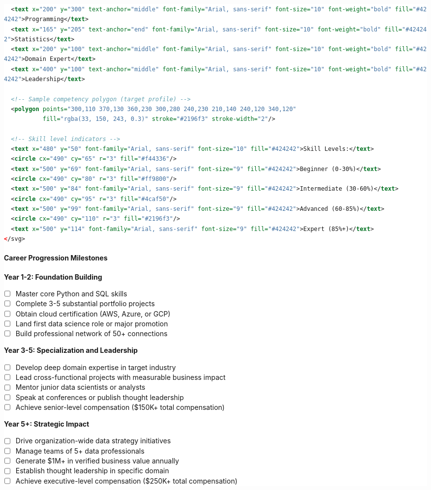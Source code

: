 ```svg
  <text x="200" y="300" text-anchor="middle" font-family="Arial, sans-serif" font-size="10" font-weight="bold" fill="#424242">Programming</text>
  <text x="165" y="205" text-anchor="end" font-family="Arial, sans-serif" font-size="10" font-weight="bold" fill="#424242">Statistics</text>
  <text x="200" y="100" text-anchor="middle" font-family="Arial, sans-serif" font-size="10" font-weight="bold" fill="#424242">Domain Expert</text>
  <text x="400" y="100" text-anchor="middle" font-family="Arial, sans-serif" font-size="10" font-weight="bold" fill="#424242">Leadership</text>
  
  <!-- Sample competency polygon (target profile) -->
  <polygon points="300,110 370,130 360,230 300,280 240,230 210,140 240,120 340,120" 
           fill="rgba(33, 150, 243, 0.3)" stroke="#2196f3" stroke-width="2"/>
  
  <!-- Skill level indicators -->
  <text x="480" y="50" font-family="Arial, sans-serif" font-size="10" fill="#424242">Skill Levels:</text>
  <circle cx="490" cy="65" r="3" fill="#f44336"/>
  <text x="500" y="69" font-family="Arial, sans-serif" font-size="9" fill="#424242">Beginner (0-30%)</text>
  <circle cx="490" cy="80" r="3" fill="#ff9800"/>
  <text x="500" y="84" font-family="Arial, sans-serif" font-size="9" fill="#424242">Intermediate (30-60%)</text>
  <circle cx="490" cy="95" r="3" fill="#4caf50"/>
  <text x="500" y="99" font-family="Arial, sans-serif" font-size="9" fill="#424242">Advanced (60-85%)</text>
  <circle cx="490" cy="110" r="3" fill="#2196f3"/>
  <text x="500" y="114" font-family="Arial, sans-serif" font-size="9" fill="#424242">Expert (85%+)</text>
</svg>
```

#### **Career Progression Milestones**

**Year 1-2: Foundation Building**
- [ ] Master core Python and SQL skills
- [ ] Complete 3-5 substantial portfolio projects
- [ ] Obtain cloud certification (AWS, Azure, or GCP)
- [ ] Land first data science role or major promotion
- [ ] Build professional network of 50+ connections

**Year 3-5: Specialization and Leadership**
- [ ] Develop deep domain expertise in target industry
- [ ] Lead cross-functional projects with measurable business impact
- [ ] Mentor junior data scientists or analysts
- [ ] Speak at conferences or publish thought leadership
- [ ] Achieve senior-level compensation ($150K+ total compensation)

**Year 5+: Strategic Impact**
- [ ] Drive organization-wide data strategy initiatives
- [ ] Manage teams of 5+ data professionals
- [ ] Generate $1M+ in verified business value annually
- [ ] Establish thought leadership in specific domain
- [ ] Achieve executive-level compensation ($250K+ total compensation)
